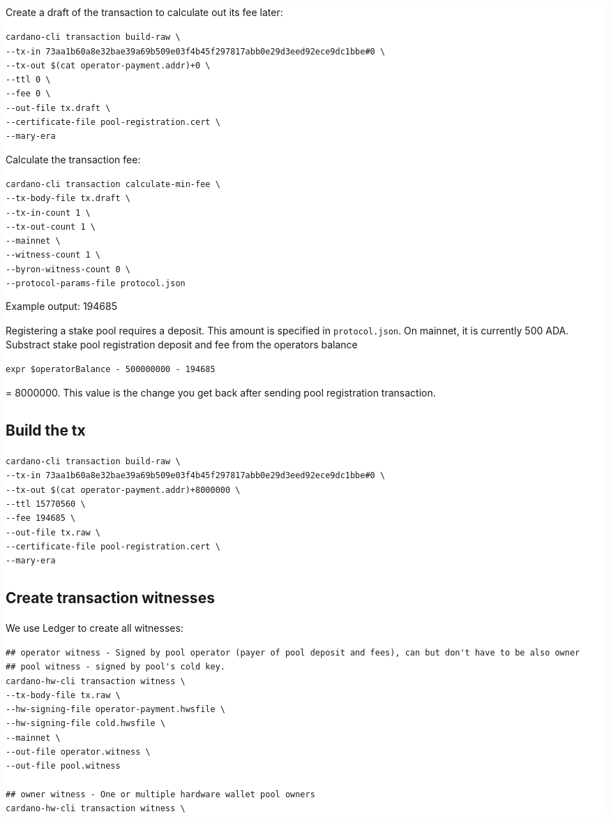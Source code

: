 Create a draft of the transaction to calculate out its fee later:

```
cardano-cli transaction build-raw \
--tx-in 73aa1b60a8e32bae39a69b509e03f4b45f297817abb0e29d3eed92ece9dc1bbe#0 \
--tx-out $(cat operator-payment.addr)+0 \
--ttl 0 \
--fee 0 \
--out-file tx.draft \
--certificate-file pool-registration.cert \
--mary-era
```

Calculate the transaction fee:

```
cardano-cli transaction calculate-min-fee \
--tx-body-file tx.draft \
--tx-in-count 1 \
--tx-out-count 1 \
--mainnet \
--witness-count 1 \
--byron-witness-count 0 \
--protocol-params-file protocol.json
```

Example output: 194685

Registering a stake pool requires a deposit. This amount is specified in `protocol.json`. On mainnet, it is currently 500 ADA. Substract stake pool registration deposit and fee from the operators balance

```
expr $operatorBalance - 500000000 - 194685
```

= 8000000. This value is the change you get back after sending pool registration transaction.

## Build the tx

```
cardano-cli transaction build-raw \
--tx-in 73aa1b60a8e32bae39a69b509e03f4b45f297817abb0e29d3eed92ece9dc1bbe#0 \
--tx-out $(cat operator-payment.addr)+8000000 \
--ttl 15770560 \
--fee 194685 \
--out-file tx.raw \
--certificate-file pool-registration.cert \
--mary-era
```

## Create transaction witnesses

We use Ledger to create all witnesses:

```
## operator witness - Signed by pool operator (payer of pool deposit and fees), can but don't have to be also owner
## pool witness - signed by pool's cold key.
cardano-hw-cli transaction witness \
--tx-body-file tx.raw \
--hw-signing-file operator-payment.hwsfile \
--hw-signing-file cold.hwsfile \
--mainnet \
--out-file operator.witness \
--out-file pool.witness

## owner witness - One or multiple hardware wallet pool owners
cardano-hw-cli transaction witness \
```